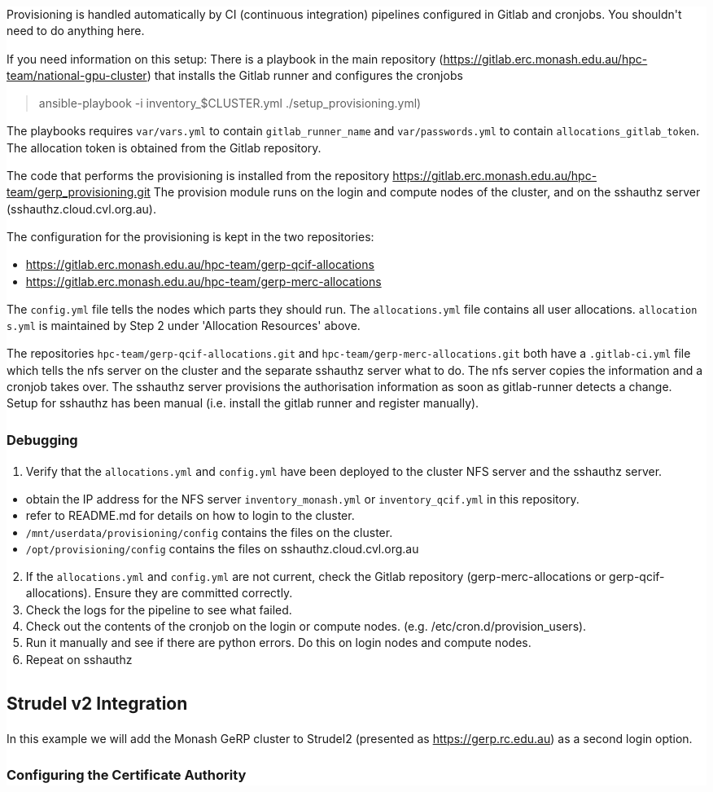 Provisioning is handled automatically by CI (continuous integration) pipelines configured in Gitlab and cronjobs. You shouldn't need to do anything here.

If you need information on this setup:
There is a playbook in the main repository (https://gitlab.erc.monash.edu.au/hpc-team/national-gpu-cluster) that installs the Gitlab runner and configures the cronjobs
  > ansible-playbook -i inventory_$CLUSTER.yml  ./setup_provisioning.yml)

The playbooks requires `var/vars.yml` to contain `gitlab_runner_name` and `var/passwords.yml` to contain `allocations_gitlab_token`. The allocation token is obtained from the Gitlab repository.

The code that performs the provisioning is installed from the repository https://gitlab.erc.monash.edu.au/hpc-team/gerp_provisioning.git
The provision module runs on the login and compute nodes of the cluster, and on the sshauthz server (sshauthz.cloud.cvl.org.au).

The configuration for the provisioning is kept in the two repositories:
  - https://gitlab.erc.monash.edu.au/hpc-team/gerp-qcif-allocations
  - https://gitlab.erc.monash.edu.au/hpc-team/gerp-merc-allocations

The `config.yml` file tells the nodes which parts they should run. The `allocations.yml` file contains all user allocations. `allocations.yml` is maintained by Step 2 under 'Allocation Resources' above.

The repositories `hpc-team/gerp-qcif-allocations.git` and `hpc-team/gerp-merc-allocations.git` both have a `.gitlab-ci.yml` file which tells the nfs server on the cluster and the separate sshauthz server what to do. The nfs server copies the information and a cronjob takes over. The sshauthz server provisions the authorisation information as soon as gitlab-runner detects a change. Setup for sshauthz has been manual (i.e. install the gitlab runner and register manually).


### Debugging

1. Verify that the `allocations.yml` and `config.yml` have been deployed to the cluster NFS server and the sshauthz server.
  - obtain the IP address for the NFS server `inventory_monash.yml` or `inventory_qcif.yml` in this repository.
  - refer to README.md for details on how to login to the cluster.
  - `/mnt/userdata/provisioning/config` contains the files on the cluster.
  - `/opt/provisioning/config` contains the files on sshauthz.cloud.cvl.org.au

2. If the `allocations.yml` and `config.yml` are not current, check the Gitlab repository (gerp-merc-allocations or gerp-qcif-allocations). Ensure they are committed correctly.
3. Check the logs for the pipeline to see what failed.
4. Check out the contents of the cronjob on the login or compute nodes. (e.g. /etc/cron.d/provision_users).
5. Run it manually and see if there are python errors. Do this on login nodes and compute nodes.
6. Repeat on sshauthz


## Strudel v2 Integration

In this example we will add the Monash GeRP cluster to Strudel2 (presented as https://gerp.rc.edu.au) as a second login option.

### Configuring the Certificate Authority
